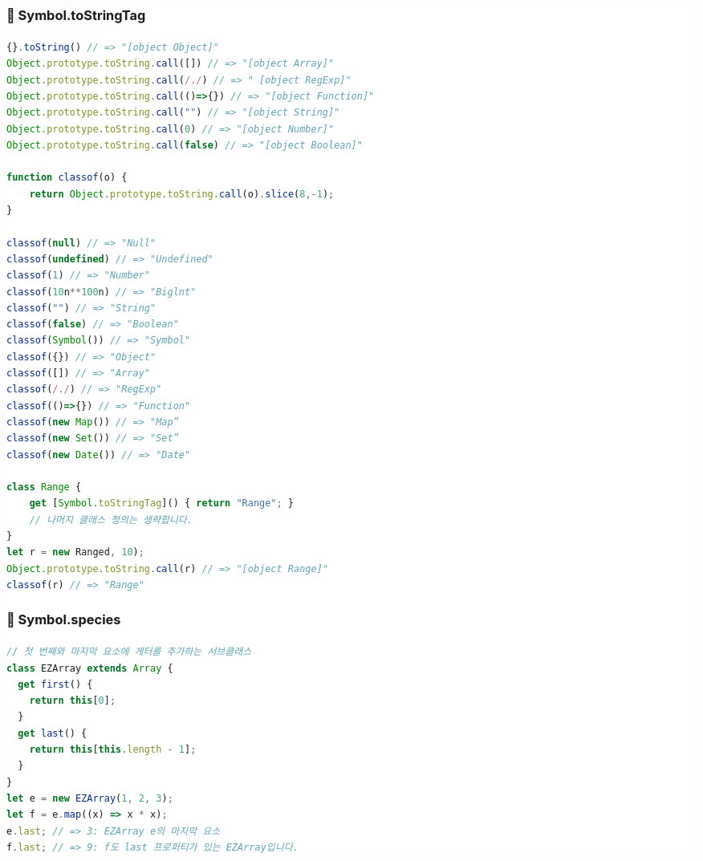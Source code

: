 <h3 id='4.3'>🔗 Symbol.toStringTag</h3>

```js
{}.toString() // => "[object Object]"
Object.prototype.toString.call([]) // => "[object Array]"
Object.prototype.toString.call(/./) // => " [object RegExp]"
Object.prototype.toString.call(()=>{}) // => "[object Function]"
Object.prototype.toString.call("") // => "[object String]"
Object.prototype.toString.call(0) // => "[object Number]"
Object.prototype.toString.call(false) // => "[object Boolean]"

function classof(o) {
	return Object.prototype.toString.call(o).slice(8,-1);
}

classof(null) // => "Null"
classof(undefined) // => "Undefined"
classof(1) // => "Number"
classof(10n**100n) // => "Biglnt"
classof("") // => "String"
classof(false) // => "Boolean"
classof(Symbol()) // => "Symbol"
classof({}) // => "Object"
classof([]) // => "Array"
classof(/./) // => "RegExp"
classof(()=>{}) // => "Function"
classof(new Map()) // => "Map”
classof(new Set()) // => "Set”
classof(new Date()) // => "Date"

class Range {
	get [Symbol.toStringTag]() { return "Range"; }
	// 나머지 클래스 정의는 생략합니다.
}
let r = new Ranged, 10);
Object.prototype.toString.call(r) // => "[object Range]"
classof(r) // => "Range"
```

<h3 id='4.4'>🔗 Symbol.species</h3>

```js
// 첫 번째와 마지막 요소에 게터를 추가하는 서브클래스
class EZArray extends Array {
  get first() {
    return this[0];
  }
  get last() {
    return this[this.length - 1];
  }
}
let e = new EZArray(1, 2, 3);
let f = e.map((x) => x * x);
e.last; // => 3: EZArray e의 마지막 요소
f.last; // => 9: f도 last 프로퍼티가 있는 EZArray입니다.
```


  [Symbol.isConcatSpreadable]: true,